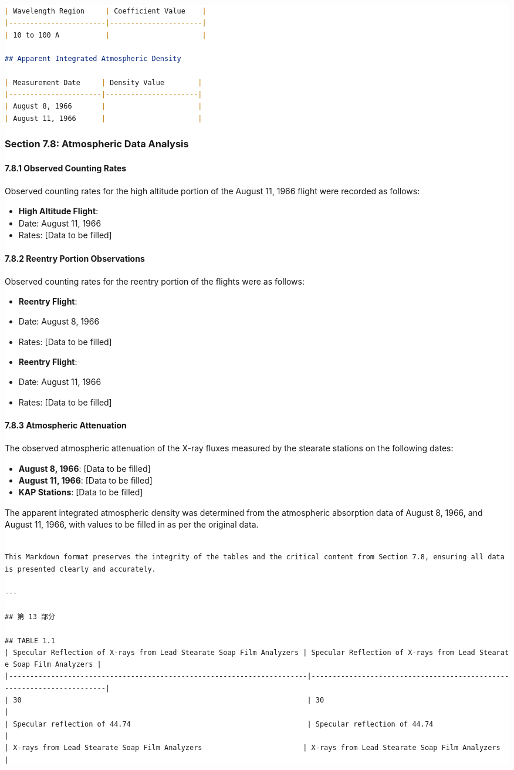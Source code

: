 ```markdown
| Wavelength Region     | Coefficient Value    |
|-----------------------|----------------------|
| 10 to 100 A           |                      |

## Apparent Integrated Atmospheric Density

| Measurement Date     | Density Value        |
|----------------------|----------------------|
| August 8, 1966       |                      |
| August 11, 1966      |                      |
```

### Section 7.8: Atmospheric Data Analysis

#### 7.8.1 Observed Counting Rates

Observed counting rates for the high altitude portion of the August 11, 1966 flight were recorded as follows:

- **High Altitude Flight**:
- Date: August 11, 1966
- Rates: [Data to be filled]

#### 7.8.2 Reentry Portion Observations

Observed counting rates for the reentry portion of the flights were as follows:

- **Reentry Flight**:
- Date: August 8, 1966
- Rates: [Data to be filled]

- **Reentry Flight**:
- Date: August 11, 1966
- Rates: [Data to be filled]

#### 7.8.3 Atmospheric Attenuation

The observed atmospheric attenuation of the X-ray fluxes measured by the stearate stations on the following dates:

- **August 8, 1966**: [Data to be filled]
- **August 11, 1966**: [Data to be filled]
- **KAP Stations**: [Data to be filled]

The apparent integrated atmospheric density was determined from the atmospheric absorption data of August 8, 1966, and August 11, 1966, with values to be filled in as per the original data.
```

This Markdown format preserves the integrity of the tables and the critical content from Section 7.8, ensuring all data is presented clearly and accurately.

---

## 第 13 部分

## TABLE 1.1
| Specular Reflection of X-rays from Lead Stearate Soap Film Analyzers | Specular Reflection of X-rays from Lead Stearate Soap Film Analyzers |
|-----------------------------------------------------------------------|-----------------------------------------------------------------------|
| 30                                                                    | 30                                                                    |
| Specular reflection of 44.74                                          | Specular reflection of 44.74                                          |
| X-rays from Lead Stearate Soap Film Analyzers                        | X-rays from Lead Stearate Soap Film Analyzers                        |
```
